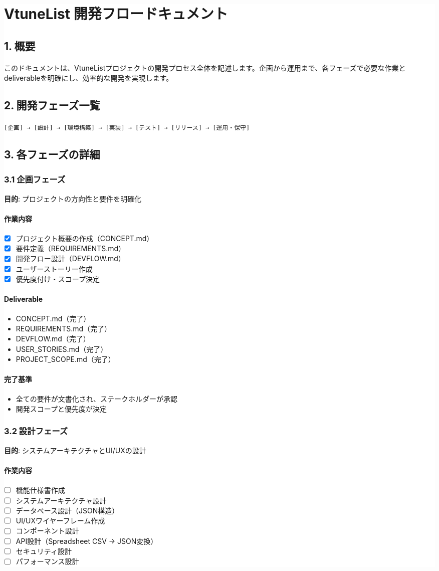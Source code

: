 # VtuneList 開発フロードキュメント

## 1. 概要

このドキュメントは、VtuneListプロジェクトの開発プロセス全体を記述します。企画から運用まで、各フェーズで必要な作業とdeliverableを明確にし、効率的な開発を実現します。

## 2. 開発フェーズ一覧

```
[企画] → [設計] → [環境構築] → [実装] → [テスト] → [リリース] → [運用・保守]
```

## 3. 各フェーズの詳細

### 3.1 企画フェーズ

**目的**: プロジェクトの方向性と要件を明確化

#### 作業内容
- [x] プロジェクト概要の作成（CONCEPT.md）
- [x] 要件定義（REQUIREMENTS.md）
- [x] 開発フロー設計（DEVFLOW.md）
- [x] ユーザーストーリー作成
- [x] 優先度付け・スコープ決定

#### Deliverable
- CONCEPT.md（完了）
- REQUIREMENTS.md（完了）
- DEVFLOW.md（完了）
- USER_STORIES.md（完了）
- PROJECT_SCOPE.md（完了）

#### 完了基準
- 全ての要件が文書化され、ステークホルダーが承認
- 開発スコープと優先度が決定

### 3.2 設計フェーズ

**目的**: システムアーキテクチャとUI/UXの設計

#### 作業内容
- [ ] 機能仕様書作成
- [ ] システムアーキテクチャ設計
- [ ] データベース設計（JSON構造）
- [ ] UI/UXワイヤーフレーム作成
- [ ] コンポーネント設計
- [ ] API設計（Spreadsheet CSV → JSON変換）
- [ ] セキュリティ設計
- [ ] パフォーマンス設計
